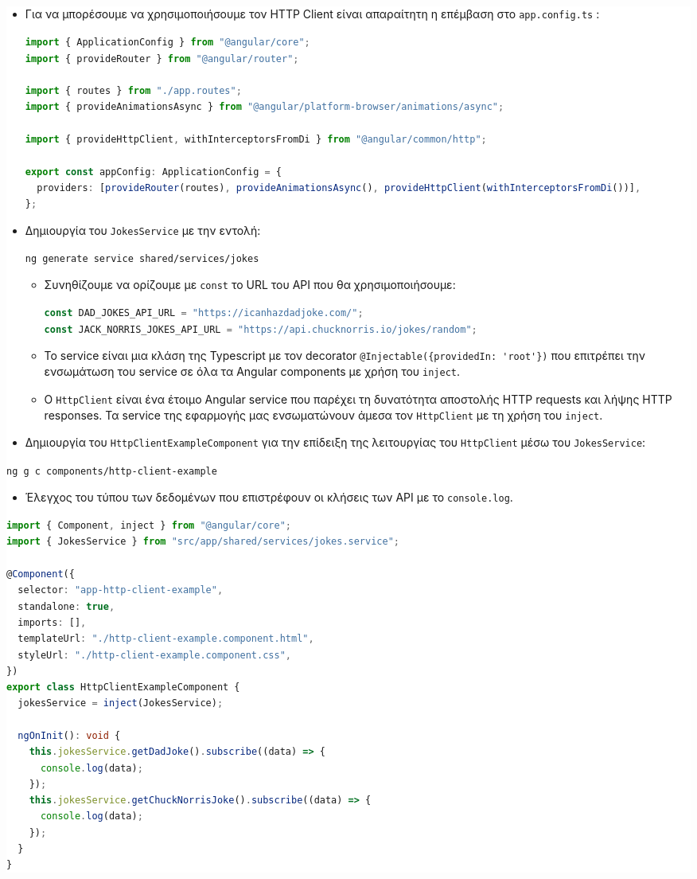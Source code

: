 - Για να μπορέσουμε να χρησιμοποιήσουμε τον HTTP Client είναι απαραίτητη η επέμβαση στο `app.config.ts` :
 
  ```typescript
  import { ApplicationConfig } from "@angular/core";
  import { provideRouter } from "@angular/router";
 
  import { routes } from "./app.routes";
  import { provideAnimationsAsync } from "@angular/platform-browser/animations/async";
 
  import { provideHttpClient, withInterceptorsFromDi } from "@angular/common/http";
 
  export const appConfig: ApplicationConfig = {
    providers: [provideRouter(routes), provideAnimationsAsync(), provideHttpClient(withInterceptorsFromDi())],
  };
  ```
 
- Δημιουργία του `JokesService` με την εντολή:
 
  ```bash
  ng generate service shared/services/jokes
  ```
 
  - Συνηθίζουμε να ορίζουμε με `const` το URL του API που θα χρησιμοποιήσουμε:
 
    ```typescript
    const DAD_JOKES_API_URL = "https://icanhazdadjoke.com/";
    const JACK_NORRIS_JOKES_API_URL = "https://api.chucknorris.io/jokes/random";
    ```
 
  - Το service είναι μια κλάση της Typescript με τον decorator `@Injectable({providedIn: 'root'})` που επιτρέπει την ενσωμάτωση του service σε όλα τα Angular components με χρήση του `inject`.
 
  - Ο `HttpClient` είναι ένα έτοιμο Angular service που παρέχει τη δυνατότητα αποστολής HTTP requests και λήψης HTTP responses. Τα service της εφαρμογής μας ενσωματώνουν άμεσα τον `HttpClient` με τη χρήση του `inject`.
 
- Δημιουργία του `HttpClientExampleComponent` για την επίδειξη της λειτουργίας του `HttpClient` μέσω του `JokesService`:
 
```bash
ng g c components/http-client-example
```
 
- Έλεγχος του τύπου των δεδομένων που επιστρέφουν οι κλήσεις των API με το `console.log`.
 
```typescript
import { Component, inject } from "@angular/core";
import { JokesService } from "src/app/shared/services/jokes.service";
 
@Component({
  selector: "app-http-client-example",
  standalone: true,
  imports: [],
  templateUrl: "./http-client-example.component.html",
  styleUrl: "./http-client-example.component.css",
})
export class HttpClientExampleComponent {
  jokesService = inject(JokesService);
 
  ngOnInit(): void {
    this.jokesService.getDadJoke().subscribe((data) => {
      console.log(data);
    });
    this.jokesService.getChuckNorrisJoke().subscribe((data) => {
      console.log(data);
    });
  }
}
```